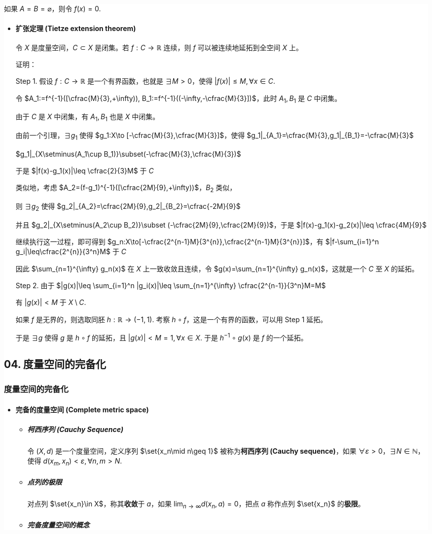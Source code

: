   如果 $A=B=\varnothing$，则令 $f(x)=0$.

- #### 扩张定理 (Tietze extension theorem)

  令 $X$ 是度量空间，$C\subset X$ 是闭集。若 $f:C\to \mathbb R$ 连续，则 $f$ 可以被连续地延拓到全空间 $X$ 上。

  证明：

  Step 1. 假设 $f:C\to \mathbb R$ 是一个有界函数，也就是 $\exists M>0$，使得 $|f(x)|\leq M,\forall x\in C$.

  令 $A_1:=f^{-1}([\cfrac{M}{3},+\infty)), B_1:=f^{-1}((-\infty,-\cfrac{M}{3}])$，此时 $A_1,B_1$ 是 $C$ 中闭集。

  由于 $C$ 是 $X$ 中闭集，有 $A_1,B_1$ 也是 $X$ 中闭集。

  由前一个引理，$\exists g_1$ 使得 $g_1:X\to [-\cfrac{M}{3},\cfrac{M}{3}]$，使得 $g_1|_{A_1}=\cfrac{M}{3},g_1|_{B_1}=-\cfrac{M}{3}$

  $g_1|_{X\setminus(A_1\cup B_1)}\subset(-\cfrac{M}{3},\cfrac{M}{3})$

  于是 $|f(x)-g_1(x)|\leq \cfrac{2}{3}M$ 于 $C$

  类似地，考虑 $A_2=(f-g_1)^{-1}([\cfrac{2M}{9},+\infty))$，$B_2$ 类似，

  则 $\exists g_2$ 使得 $g_2|_{A_2}=\cfrac{2M}{9},g_2|_{B_2}=\cfrac{-2M}{9}$

  并且 $g_2|_{X\setminus(A_2\cup B_2)}\subset (-\cfrac{2M}{9},\cfrac{2M}{9})$，于是 $|f(x)-g_1(x)-g_2(x)|\leq \cfrac{4M}{9}$

  继续执行这一过程，即可得到 $g_n:X\to[-\cfrac{2^{n-1}M}{3^{n}},\cfrac{2^{n-1}M}{3^{n}}]$，有 $|f-\sum_{i=1}^n g_i|\leq\cfrac{2^{n}}{3^n}M$ 于 $C$

  因此 $\sum_{n=1}^{\infty} g_n(x)$ 在 $X$ 上一致收敛且连续，令 $g(x)=\sum_{n=1}^{\infty} g_n(x)$，这就是一个 $C$ 至 $X$ 的延拓。

  Step 2. 由于 $|g(x)|\leq \sum_{i=1}^n |g_i(x)|\leq \sum_{n=1}^{\infty} \cfrac{2^{n-1}}{3^n}M=M$

  有 $|g(x)|<M$ 于 $X\setminus C$.

  如果 $f$ 是无界的，则选取同胚 $h:\mathbb R\to(-1,1)$. 考察 $h\circ f$，这是一个有界的函数，可以用 Step 1 延拓。

  于是 $\exists g$ 使得 $g$ 是 $h\circ f$ 的延拓，且 $|g(x)|<M=1,\forall x\in X$. 于是 $h^{-1}\circ g(x)$ 是 $f$ 的一个延拓。

## 04. 度量空间的完备化

### 度量空间的完备化

- #### 完备的度量空间 (Complete metric space)

  - ##### 柯西序列 (Cauchy Sequence)

    令 $(X,d)$ 是一个度量空间，定义序列 $\set{x_n\mid n\geq 1}$ 被称为**柯西序列 (Cauchy sequence)**，如果 $\forall \varepsilon>0$，$\exists N\in \mathbb N$，使得 $d(x_m,x_n)<\varepsilon,\forall n,m>N$.

  - ##### 点列的极限

    对点列 $\set{x_n}\in X$，称其**收敛**于 $a$，如果 $\lim_{n\to\infty}d(x_n,a)=0$，把点 $a$ 称作点列 $\set{x_n}$ 的**极限**。

  - ##### 完备度量空间的概念
